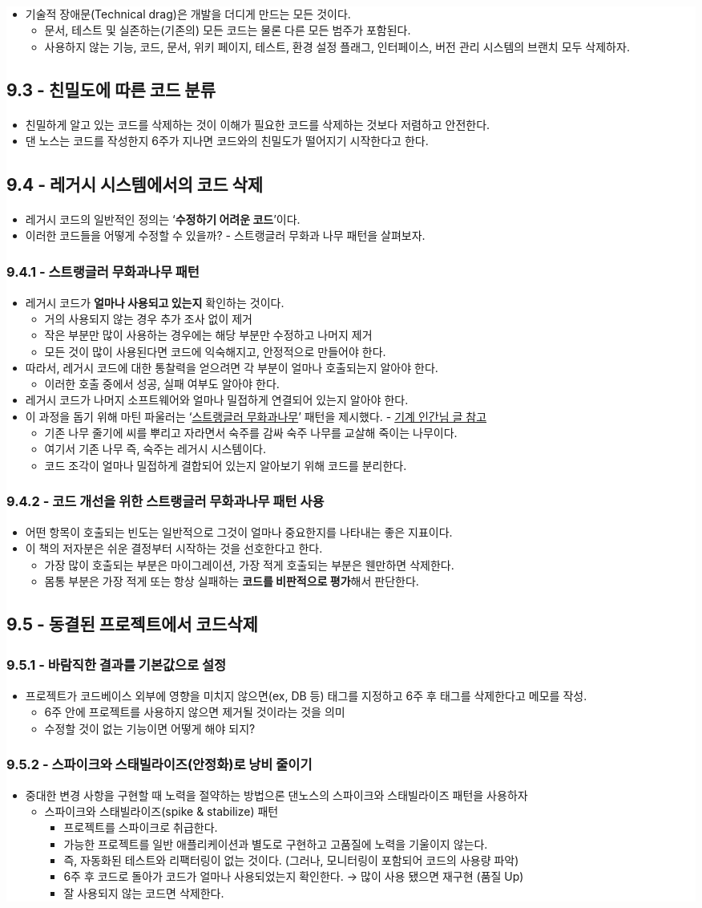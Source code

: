 - 기술적 장애문(Technical drag)은 개발을 더디게 만드는 모든 것이다.
  - 문서, 테스트 및 실존하는(기존의) 모든 코드는 물론 다른 모든 범주가 포함된다.
  - 사용하지 않는 기능, 코드, 문서, 위키 페이지, 테스트, 환경 설정 플래그, 인터페이스, 버전 관리 시스템의 브랜치 모두 삭제하자.

## 9.3 - 친밀도에 따른 코드 분류

- 친밀하게 알고 있는 코드를 삭제하는 것이 이해가 필요한 코드를 삭제하는 것보다 저렴하고 안전한다.
- 댄 노스는 코드를 작성한지 6주가 지나면 코드와의 친밀도가 떨어지기 시작한다고 한다.

## 9.4 - 레거시 시스템에서의 코드 삭제

- 레거시 코드의 일반적인 정의는 ‘**수정하기 어려운 코드**’이다.
- 이러한 코드들을 어떻게 수정할 수 있을까? - 스트랭글러 무화과 나무 패턴을 살펴보자.

### 9.4.1 - 스트랭글러 무화과나무 패턴

- 레거시 코드가 **얼마나 사용되고 있는지** 확인하는 것이다.
  - 거의 사용되지 않는 경우 추가 조사 없이 제거
  - 작은 부분만 많이 사용하는 경우에는 해당 부분만 수정하고 나머지 제거
  - 모든 것이 많이 사용된다면 코드에 익숙해지고, 안정적으로 만들어야 한다.
- 따라서, 레거시 코드에 대한 통찰력을 얻으려면 각 부분이 얼마나 호출되는지 알아야 한다.
  - 이러한 호출 중에서 성공, 실패 여부도 알아야 한다.
- 레거시 코드가 나머지 소프트웨어와 얼마나 밀접하게 연결되어 있는지 알아야 한다.
- 이 과정을 돕기 위해 마틴 파울러는 ‘[스트랭글러 무화과나무](https://martinfowler.com/bliki/StranglerFigApplication.html)’ 패턴을 제시했다. - [기계 인간님 글 참고](https://johngrib.github.io/wiki/pattern/strangler/)
  - 기존 나무 줄기에 씨를 뿌리고 자라면서 숙주를 감싸 숙주 나무를 교살해 죽이는 나무이다.
  - 여기서 기존 나무 즉, 숙주는 레거시 시스템이다.
  - 코드 조각이 얼마나 밀접하게 결합되어 있는지 알아보기 위해 코드를 분리한다.

### 9.4.2 - 코드 개선을 위한 스트랭글러 무화과나무 패턴 사용

- 어떤 항목이 호출되는 빈도는 일반적으로 그것이 얼마나 중요한지를 나타내는 좋은 지표이다.
- 이 책의 저자분은 쉬운 결정부터 시작하는 것을 선호한다고 한다.
  - 가장 많이 호출되는 부분은 마이그레이션, 가장 적게 호출되는 부분은 웬만하면 삭제한다.
  - 몸통 부분은 가장 적게 또는 항상 실패하는 **코드를 비판적으로 평가**해서 판단한다.

## 9.5 - 동결된 프로젝트에서 코드삭제

### 9.5.1 - 바람직한 결과를 기본값으로 설정

- 프로젝트가 코드베이스 외부에 영향을 미치지 않으면(ex, DB 등) 태그를 지정하고 6주 후 태그를 삭제한다고 메모를 작성.
  - 6주 안에 프로젝트를 사용하지 않으면 제거될 것이라는 것을 의미
  - 수정할 것이 없는 기능이면 어떻게 해야 되지?

### 9.5.2 - 스파이크와 스태빌라이즈(안정화)로 낭비 줄이기

- 중대한 변경 사항을 구현할 때 노력을 절약하는 방법으론 댄노스의 스파이크와 스태빌라이즈 패턴을 사용하자
  - 스파이크와 스태빌라이즈(spike & stabilize) 패턴
    - 프로젝트를 스파이크로 취급한다.
    - 가능한 프로젝트를 일반 애플리케이션과 별도로 구현하고 고품질에 노력을 기울이지 않는다.
    - 즉, 자동화된 테스트와 리팩터링이 없는 것이다. (그러나, 모니터링이 포함되어 코드의 사용량 파악)
    - 6주 후 코드로 돌아가 코드가 얼마나 사용되었는지 확인한다. → 많이 사용 됐으면 재구현 (품질 Up)
    - 잘 사용되지 않는 코드면 삭제한다.
